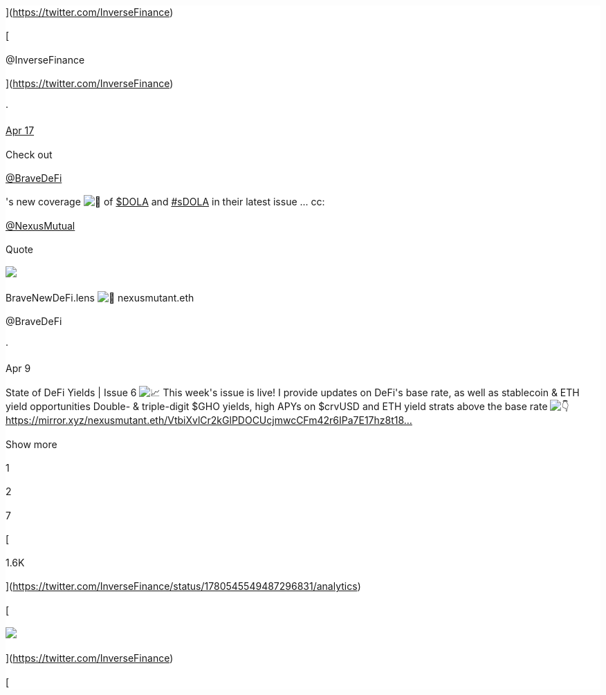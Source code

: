 ](https://twitter.com/InverseFinance)

[

@InverseFinance

](https://twitter.com/InverseFinance)

·

[Apr 17](https://twitter.com/InverseFinance/status/1780545549487296831)

Check out

[@BraveDeFi](https://twitter.com/BraveDeFi)

's new coverage ![👀](https://abs-0.twimg.com/emoji/v2/svg/1f440.svg "Eyes") of [$DOLA](https://twitter.com/search?q=%24DOLA&src=cashtag_click) and [#sDOLA](https://twitter.com/hashtag/sDOLA?src=hashtag_click) in their latest issue ... cc:

[@NexusMutual](https://twitter.com/NexusMutual)

Quote

![](https://pbs.twimg.com/profile_images/1618243541611732993/7TK8I6Jv_mini.jpg)

BraveNewDeFi.lens ![🐢](https://abs-0.twimg.com/emoji/v2/svg/1f422.svg "Turtle") nexusmutant.eth

@BraveDeFi

·

Apr 9

State of DeFi Yields | Issue 6 ![📈](https://abs-0.twimg.com/emoji/v2/svg/1f4c8.svg "Chart with upwards trend") This week's issue is live! I provide updates on DeFi's base rate, as well as stablecoin & ETH yield opportunities Double- & triple-digit $GHO yields, high APYs on $crvUSD and ETH yield strats above the base rate ![👇](https://abs-0.twimg.com/emoji/v2/svg/1f447.svg "Down pointing backhand index") https://mirror.xyz/nexusmutant.eth/VtbiXvlCr2kGlPDOCUcjmwcCFm42r6IPa7E17hz8t18…

Show more

1

2

7

[

1.6K



](https://twitter.com/InverseFinance/status/1780545549487296831/analytics)

[

![](https://pbs.twimg.com/profile_images/1350488861089128456/kHRonsI-_normal.jpg)

](https://twitter.com/InverseFinance)

[
